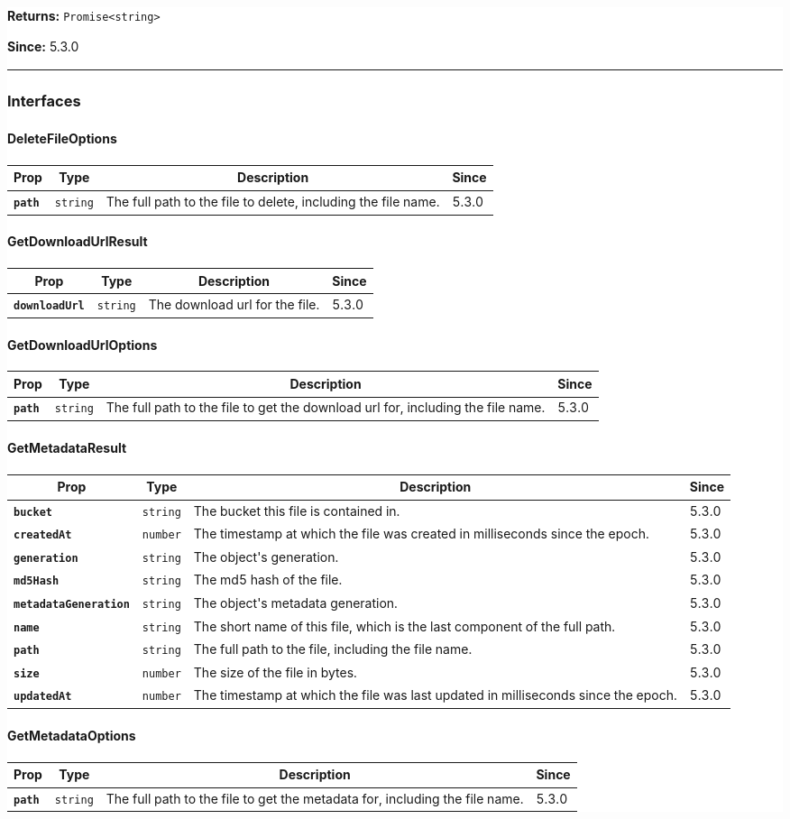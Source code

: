 **Returns:** <code>Promise&lt;string&gt;</code>

**Since:** 5.3.0

--------------------


### Interfaces


#### DeleteFileOptions

| Prop       | Type                | Description                                                   | Since |
| ---------- | ------------------- | ------------------------------------------------------------- | ----- |
| **`path`** | <code>string</code> | The full path to the file to delete, including the file name. | 5.3.0 |


#### GetDownloadUrlResult

| Prop              | Type                | Description                    | Since |
| ----------------- | ------------------- | ------------------------------ | ----- |
| **`downloadUrl`** | <code>string</code> | The download url for the file. | 5.3.0 |


#### GetDownloadUrlOptions

| Prop       | Type                | Description                                                                     | Since |
| ---------- | ------------------- | ------------------------------------------------------------------------------- | ----- |
| **`path`** | <code>string</code> | The full path to the file to get the download url for, including the file name. | 5.3.0 |


#### GetMetadataResult

| Prop                     | Type                | Description                                                                       | Since |
| ------------------------ | ------------------- | --------------------------------------------------------------------------------- | ----- |
| **`bucket`**             | <code>string</code> | The bucket this file is contained in.                                             | 5.3.0 |
| **`createdAt`**          | <code>number</code> | The timestamp at which the file was created in milliseconds since the epoch.      | 5.3.0 |
| **`generation`**         | <code>string</code> | The object's generation.                                                          | 5.3.0 |
| **`md5Hash`**            | <code>string</code> | The md5 hash of the file.                                                         | 5.3.0 |
| **`metadataGeneration`** | <code>string</code> | The object's metadata generation.                                                 | 5.3.0 |
| **`name`**               | <code>string</code> | The short name of this file, which is the last component of the full path.        | 5.3.0 |
| **`path`**               | <code>string</code> | The full path to the file, including the file name.                               | 5.3.0 |
| **`size`**               | <code>number</code> | The size of the file in bytes.                                                    | 5.3.0 |
| **`updatedAt`**          | <code>number</code> | The timestamp at which the file was last updated in milliseconds since the epoch. | 5.3.0 |


#### GetMetadataOptions

| Prop       | Type                | Description                                                                 | Since |
| ---------- | ------------------- | --------------------------------------------------------------------------- | ----- |
| **`path`** | <code>string</code> | The full path to the file to get the metadata for, including the file name. | 5.3.0 |
